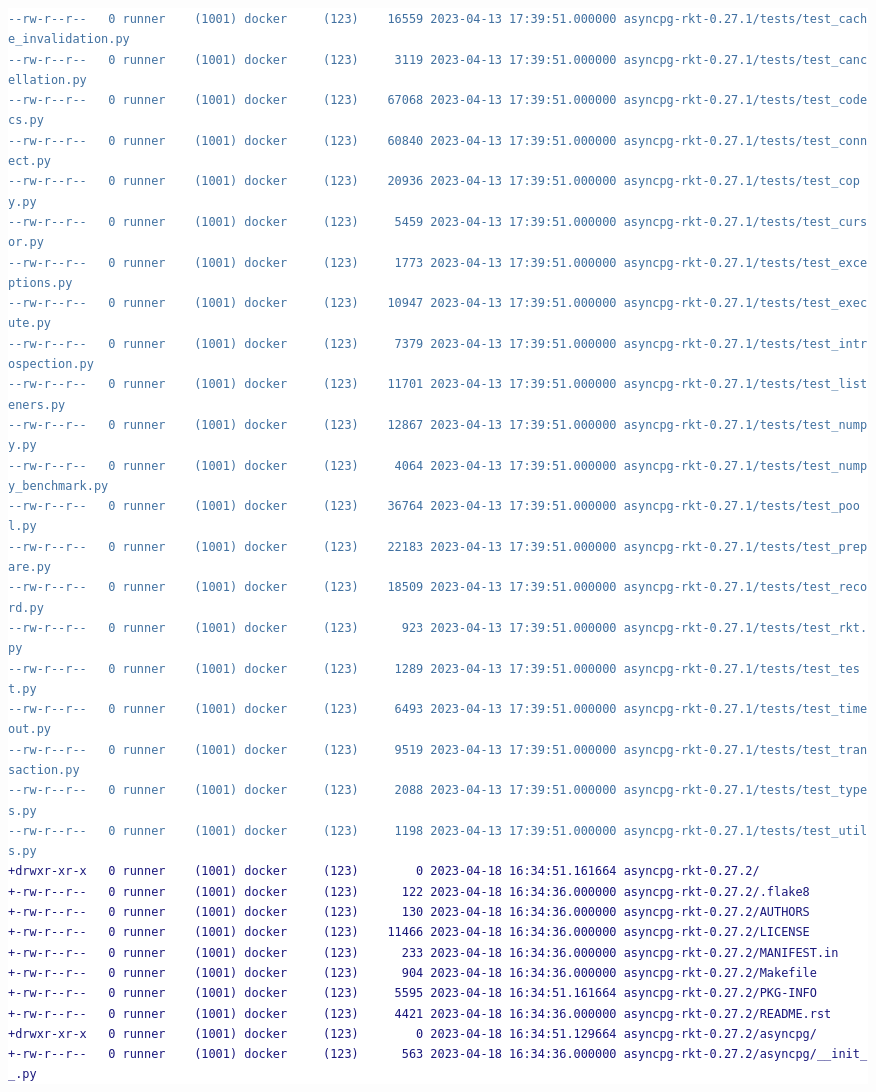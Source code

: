 ```diff
--rw-r--r--   0 runner    (1001) docker     (123)    16559 2023-04-13 17:39:51.000000 asyncpg-rkt-0.27.1/tests/test_cache_invalidation.py
--rw-r--r--   0 runner    (1001) docker     (123)     3119 2023-04-13 17:39:51.000000 asyncpg-rkt-0.27.1/tests/test_cancellation.py
--rw-r--r--   0 runner    (1001) docker     (123)    67068 2023-04-13 17:39:51.000000 asyncpg-rkt-0.27.1/tests/test_codecs.py
--rw-r--r--   0 runner    (1001) docker     (123)    60840 2023-04-13 17:39:51.000000 asyncpg-rkt-0.27.1/tests/test_connect.py
--rw-r--r--   0 runner    (1001) docker     (123)    20936 2023-04-13 17:39:51.000000 asyncpg-rkt-0.27.1/tests/test_copy.py
--rw-r--r--   0 runner    (1001) docker     (123)     5459 2023-04-13 17:39:51.000000 asyncpg-rkt-0.27.1/tests/test_cursor.py
--rw-r--r--   0 runner    (1001) docker     (123)     1773 2023-04-13 17:39:51.000000 asyncpg-rkt-0.27.1/tests/test_exceptions.py
--rw-r--r--   0 runner    (1001) docker     (123)    10947 2023-04-13 17:39:51.000000 asyncpg-rkt-0.27.1/tests/test_execute.py
--rw-r--r--   0 runner    (1001) docker     (123)     7379 2023-04-13 17:39:51.000000 asyncpg-rkt-0.27.1/tests/test_introspection.py
--rw-r--r--   0 runner    (1001) docker     (123)    11701 2023-04-13 17:39:51.000000 asyncpg-rkt-0.27.1/tests/test_listeners.py
--rw-r--r--   0 runner    (1001) docker     (123)    12867 2023-04-13 17:39:51.000000 asyncpg-rkt-0.27.1/tests/test_numpy.py
--rw-r--r--   0 runner    (1001) docker     (123)     4064 2023-04-13 17:39:51.000000 asyncpg-rkt-0.27.1/tests/test_numpy_benchmark.py
--rw-r--r--   0 runner    (1001) docker     (123)    36764 2023-04-13 17:39:51.000000 asyncpg-rkt-0.27.1/tests/test_pool.py
--rw-r--r--   0 runner    (1001) docker     (123)    22183 2023-04-13 17:39:51.000000 asyncpg-rkt-0.27.1/tests/test_prepare.py
--rw-r--r--   0 runner    (1001) docker     (123)    18509 2023-04-13 17:39:51.000000 asyncpg-rkt-0.27.1/tests/test_record.py
--rw-r--r--   0 runner    (1001) docker     (123)      923 2023-04-13 17:39:51.000000 asyncpg-rkt-0.27.1/tests/test_rkt.py
--rw-r--r--   0 runner    (1001) docker     (123)     1289 2023-04-13 17:39:51.000000 asyncpg-rkt-0.27.1/tests/test_test.py
--rw-r--r--   0 runner    (1001) docker     (123)     6493 2023-04-13 17:39:51.000000 asyncpg-rkt-0.27.1/tests/test_timeout.py
--rw-r--r--   0 runner    (1001) docker     (123)     9519 2023-04-13 17:39:51.000000 asyncpg-rkt-0.27.1/tests/test_transaction.py
--rw-r--r--   0 runner    (1001) docker     (123)     2088 2023-04-13 17:39:51.000000 asyncpg-rkt-0.27.1/tests/test_types.py
--rw-r--r--   0 runner    (1001) docker     (123)     1198 2023-04-13 17:39:51.000000 asyncpg-rkt-0.27.1/tests/test_utils.py
+drwxr-xr-x   0 runner    (1001) docker     (123)        0 2023-04-18 16:34:51.161664 asyncpg-rkt-0.27.2/
+-rw-r--r--   0 runner    (1001) docker     (123)      122 2023-04-18 16:34:36.000000 asyncpg-rkt-0.27.2/.flake8
+-rw-r--r--   0 runner    (1001) docker     (123)      130 2023-04-18 16:34:36.000000 asyncpg-rkt-0.27.2/AUTHORS
+-rw-r--r--   0 runner    (1001) docker     (123)    11466 2023-04-18 16:34:36.000000 asyncpg-rkt-0.27.2/LICENSE
+-rw-r--r--   0 runner    (1001) docker     (123)      233 2023-04-18 16:34:36.000000 asyncpg-rkt-0.27.2/MANIFEST.in
+-rw-r--r--   0 runner    (1001) docker     (123)      904 2023-04-18 16:34:36.000000 asyncpg-rkt-0.27.2/Makefile
+-rw-r--r--   0 runner    (1001) docker     (123)     5595 2023-04-18 16:34:51.161664 asyncpg-rkt-0.27.2/PKG-INFO
+-rw-r--r--   0 runner    (1001) docker     (123)     4421 2023-04-18 16:34:36.000000 asyncpg-rkt-0.27.2/README.rst
+drwxr-xr-x   0 runner    (1001) docker     (123)        0 2023-04-18 16:34:51.129664 asyncpg-rkt-0.27.2/asyncpg/
+-rw-r--r--   0 runner    (1001) docker     (123)      563 2023-04-18 16:34:36.000000 asyncpg-rkt-0.27.2/asyncpg/__init__.py
```